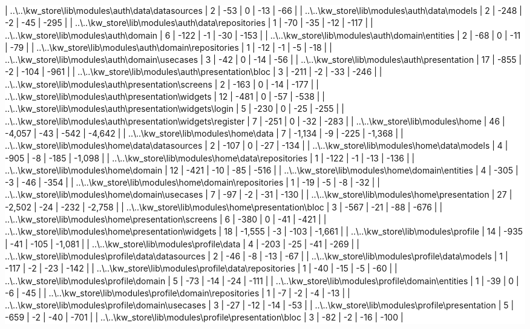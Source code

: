 | ..\\..\\kw_store\\lib\\modules\\auth\\data\\datasources | 2 | -53 | 0 | -13 | -66 |
| ..\\..\\kw_store\\lib\\modules\\auth\\data\\models | 2 | -248 | -2 | -45 | -295 |
| ..\\..\\kw_store\\lib\\modules\\auth\\data\\repositories | 1 | -70 | -35 | -12 | -117 |
| ..\\..\\kw_store\\lib\\modules\\auth\\domain | 6 | -122 | -1 | -30 | -153 |
| ..\\..\\kw_store\\lib\\modules\\auth\\domain\\entities | 2 | -68 | 0 | -11 | -79 |
| ..\\..\\kw_store\\lib\\modules\\auth\\domain\\repositories | 1 | -12 | -1 | -5 | -18 |
| ..\\..\\kw_store\\lib\\modules\\auth\\domain\\usecases | 3 | -42 | 0 | -14 | -56 |
| ..\\..\\kw_store\\lib\\modules\\auth\\presentation | 17 | -855 | -2 | -104 | -961 |
| ..\\..\\kw_store\\lib\\modules\\auth\\presentation\\bloc | 3 | -211 | -2 | -33 | -246 |
| ..\\..\\kw_store\\lib\\modules\\auth\\presentation\\screens | 2 | -163 | 0 | -14 | -177 |
| ..\\..\\kw_store\\lib\\modules\\auth\\presentation\\widgets | 12 | -481 | 0 | -57 | -538 |
| ..\\..\\kw_store\\lib\\modules\\auth\\presentation\\widgets\\login | 5 | -230 | 0 | -25 | -255 |
| ..\\..\\kw_store\\lib\\modules\\auth\\presentation\\widgets\\register | 7 | -251 | 0 | -32 | -283 |
| ..\\..\\kw_store\\lib\\modules\\home | 46 | -4,057 | -43 | -542 | -4,642 |
| ..\\..\\kw_store\\lib\\modules\\home\\data | 7 | -1,134 | -9 | -225 | -1,368 |
| ..\\..\\kw_store\\lib\\modules\\home\\data\\datasources | 2 | -107 | 0 | -27 | -134 |
| ..\\..\\kw_store\\lib\\modules\\home\\data\\models | 4 | -905 | -8 | -185 | -1,098 |
| ..\\..\\kw_store\\lib\\modules\\home\\data\\repositories | 1 | -122 | -1 | -13 | -136 |
| ..\\..\\kw_store\\lib\\modules\\home\\domain | 12 | -421 | -10 | -85 | -516 |
| ..\\..\\kw_store\\lib\\modules\\home\\domain\\entities | 4 | -305 | -3 | -46 | -354 |
| ..\\..\\kw_store\\lib\\modules\\home\\domain\\repositories | 1 | -19 | -5 | -8 | -32 |
| ..\\..\\kw_store\\lib\\modules\\home\\domain\\usecases | 7 | -97 | -2 | -31 | -130 |
| ..\\..\\kw_store\\lib\\modules\\home\\presentation | 27 | -2,502 | -24 | -232 | -2,758 |
| ..\\..\\kw_store\\lib\\modules\\home\\presentation\\bloc | 3 | -567 | -21 | -88 | -676 |
| ..\\..\\kw_store\\lib\\modules\\home\\presentation\\screens | 6 | -380 | 0 | -41 | -421 |
| ..\\..\\kw_store\\lib\\modules\\home\\presentation\\widgets | 18 | -1,555 | -3 | -103 | -1,661 |
| ..\\..\\kw_store\\lib\\modules\\profile | 14 | -935 | -41 | -105 | -1,081 |
| ..\\..\\kw_store\\lib\\modules\\profile\\data | 4 | -203 | -25 | -41 | -269 |
| ..\\..\\kw_store\\lib\\modules\\profile\\data\\datasources | 2 | -46 | -8 | -13 | -67 |
| ..\\..\\kw_store\\lib\\modules\\profile\\data\\models | 1 | -117 | -2 | -23 | -142 |
| ..\\..\\kw_store\\lib\\modules\\profile\\data\\repositories | 1 | -40 | -15 | -5 | -60 |
| ..\\..\\kw_store\\lib\\modules\\profile\\domain | 5 | -73 | -14 | -24 | -111 |
| ..\\..\\kw_store\\lib\\modules\\profile\\domain\\entities | 1 | -39 | 0 | -6 | -45 |
| ..\\..\\kw_store\\lib\\modules\\profile\\domain\\repositories | 1 | -7 | -2 | -4 | -13 |
| ..\\..\\kw_store\\lib\\modules\\profile\\domain\\usecases | 3 | -27 | -12 | -14 | -53 |
| ..\\..\\kw_store\\lib\\modules\\profile\\presentation | 5 | -659 | -2 | -40 | -701 |
| ..\\..\\kw_store\\lib\\modules\\profile\\presentation\\bloc | 3 | -82 | -2 | -16 | -100 |